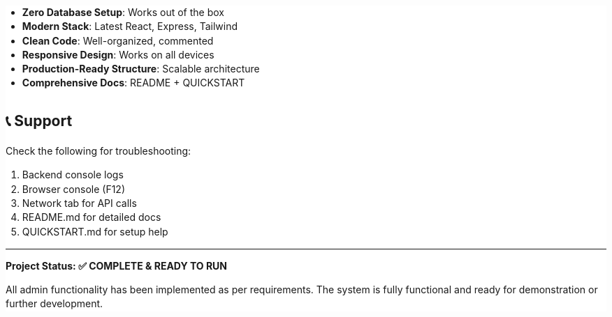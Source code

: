 - **Zero Database Setup**: Works out of the box
- **Modern Stack**: Latest React, Express, Tailwind
- **Clean Code**: Well-organized, commented
- **Responsive Design**: Works on all devices
- **Production-Ready Structure**: Scalable architecture
- **Comprehensive Docs**: README + QUICKSTART

## 📞 Support

Check the following for troubleshooting:
1. Backend console logs
2. Browser console (F12)
3. Network tab for API calls
4. README.md for detailed docs
5. QUICKSTART.md for setup help

---

**Project Status: ✅ COMPLETE & READY TO RUN**

All admin functionality has been implemented as per requirements. The system is fully functional and ready for demonstration or further development.
